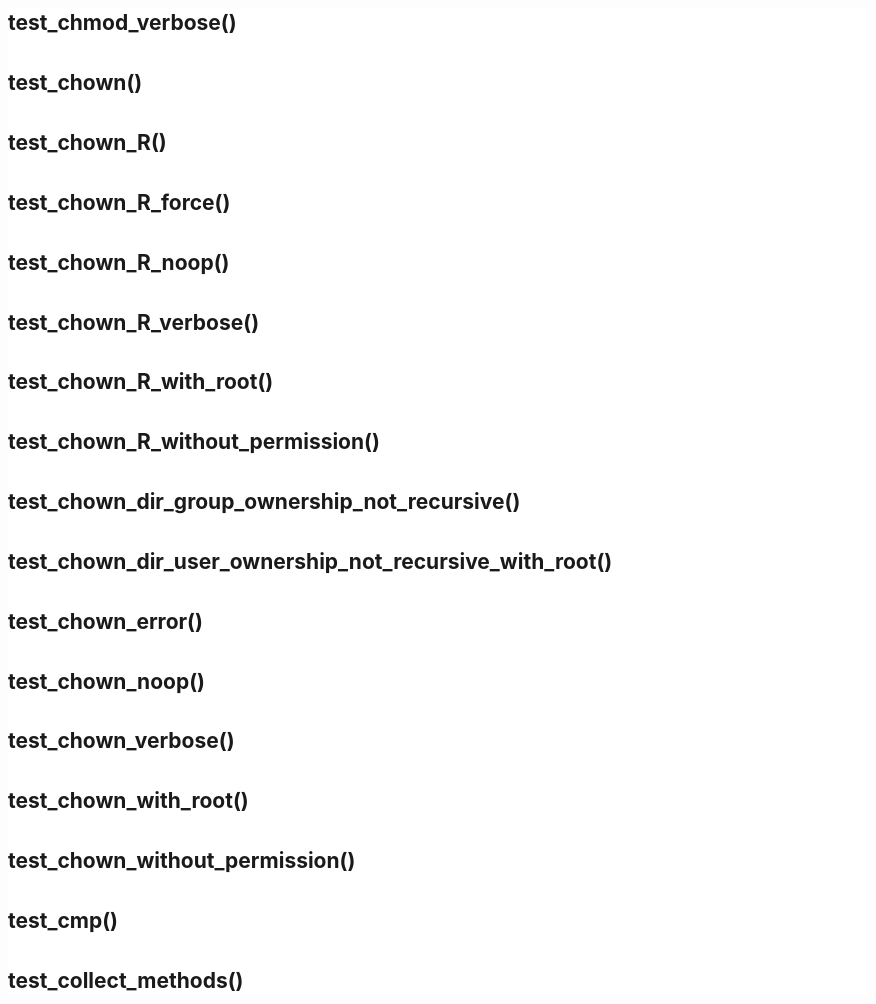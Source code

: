 ## test_chmod_verbose() [](#method-i-test_chmod_verbose)

## test_chown() [](#method-i-test_chown)

## test_chown_R() [](#method-i-test_chown_R)

## test_chown_R_force() [](#method-i-test_chown_R_force)

## test_chown_R_noop() [](#method-i-test_chown_R_noop)

## test_chown_R_verbose() [](#method-i-test_chown_R_verbose)

## test_chown_R_with_root() [](#method-i-test_chown_R_with_root)

## test_chown_R_without_permission() [](#method-i-test_chown_R_without_permission)

## test_chown_dir_group_ownership_not_recursive() [](#method-i-test_chown_dir_group_ownership_not_recursive)

## test_chown_dir_user_ownership_not_recursive_with_root() [](#method-i-test_chown_dir_user_ownership_not_recursive_with_root)

## test_chown_error() [](#method-i-test_chown_error)

## test_chown_noop() [](#method-i-test_chown_noop)

## test_chown_verbose() [](#method-i-test_chown_verbose)

## test_chown_with_root() [](#method-i-test_chown_with_root)

## test_chown_without_permission() [](#method-i-test_chown_without_permission)

## test_cmp() [](#method-i-test_cmp)

## test_collect_methods() [](#method-i-test_collect_methods)
